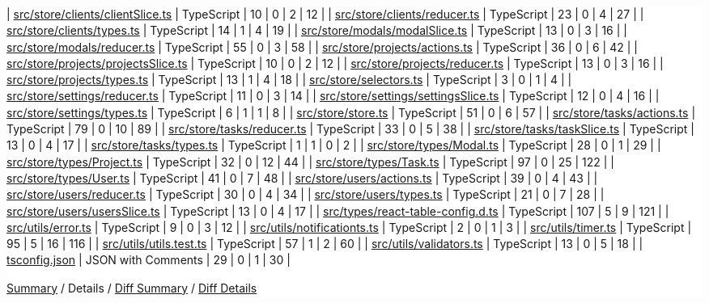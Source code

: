 | [src/store/clients/clientSlice.ts](/src/store/clients/clientSlice.ts) | TypeScript | 10 | 0 | 2 | 12 |
| [src/store/clients/reducer.ts](/src/store/clients/reducer.ts) | TypeScript | 23 | 0 | 4 | 27 |
| [src/store/clients/types.ts](/src/store/clients/types.ts) | TypeScript | 14 | 1 | 4 | 19 |
| [src/store/modals/modalSlice.ts](/src/store/modals/modalSlice.ts) | TypeScript | 13 | 0 | 3 | 16 |
| [src/store/modals/reducer.ts](/src/store/modals/reducer.ts) | TypeScript | 55 | 0 | 3 | 58 |
| [src/store/projects/actions.ts](/src/store/projects/actions.ts) | TypeScript | 36 | 0 | 6 | 42 |
| [src/store/projects/projectsSlice.ts](/src/store/projects/projectsSlice.ts) | TypeScript | 10 | 0 | 2 | 12 |
| [src/store/projects/reducer.ts](/src/store/projects/reducer.ts) | TypeScript | 13 | 0 | 3 | 16 |
| [src/store/projects/types.ts](/src/store/projects/types.ts) | TypeScript | 13 | 1 | 4 | 18 |
| [src/store/selectors.ts](/src/store/selectors.ts) | TypeScript | 3 | 0 | 1 | 4 |
| [src/store/settings/reducer.ts](/src/store/settings/reducer.ts) | TypeScript | 11 | 0 | 3 | 14 |
| [src/store/settings/settingsSlice.ts](/src/store/settings/settingsSlice.ts) | TypeScript | 12 | 0 | 4 | 16 |
| [src/store/settings/types.ts](/src/store/settings/types.ts) | TypeScript | 6 | 1 | 1 | 8 |
| [src/store/store.ts](/src/store/store.ts) | TypeScript | 51 | 0 | 6 | 57 |
| [src/store/tasks/actions.ts](/src/store/tasks/actions.ts) | TypeScript | 79 | 0 | 10 | 89 |
| [src/store/tasks/reducer.ts](/src/store/tasks/reducer.ts) | TypeScript | 33 | 0 | 5 | 38 |
| [src/store/tasks/taskSlice.ts](/src/store/tasks/taskSlice.ts) | TypeScript | 13 | 0 | 4 | 17 |
| [src/store/tasks/types.ts](/src/store/tasks/types.ts) | TypeScript | 1 | 1 | 0 | 2 |
| [src/store/types/Modal.ts](/src/store/types/Modal.ts) | TypeScript | 28 | 0 | 1 | 29 |
| [src/store/types/Project.ts](/src/store/types/Project.ts) | TypeScript | 32 | 0 | 12 | 44 |
| [src/store/types/Task.ts](/src/store/types/Task.ts) | TypeScript | 97 | 0 | 25 | 122 |
| [src/store/types/User.ts](/src/store/types/User.ts) | TypeScript | 41 | 0 | 7 | 48 |
| [src/store/users/actions.ts](/src/store/users/actions.ts) | TypeScript | 39 | 0 | 4 | 43 |
| [src/store/users/reducer.ts](/src/store/users/reducer.ts) | TypeScript | 30 | 0 | 4 | 34 |
| [src/store/users/types.ts](/src/store/users/types.ts) | TypeScript | 21 | 0 | 7 | 28 |
| [src/store/users/usersSlice.ts](/src/store/users/usersSlice.ts) | TypeScript | 13 | 0 | 4 | 17 |
| [src/types/react-table-config.d.ts](/src/types/react-table-config.d.ts) | TypeScript | 107 | 5 | 9 | 121 |
| [src/utils/error.ts](/src/utils/error.ts) | TypeScript | 9 | 0 | 3 | 12 |
| [src/utils/notificationts.ts](/src/utils/notificationts.ts) | TypeScript | 2 | 0 | 1 | 3 |
| [src/utils/timer.ts](/src/utils/timer.ts) | TypeScript | 95 | 5 | 16 | 116 |
| [src/utils/utils.test.ts](/src/utils/utils.test.ts) | TypeScript | 57 | 1 | 2 | 60 |
| [src/utils/validators.ts](/src/utils/validators.ts) | TypeScript | 13 | 0 | 5 | 18 |
| [tsconfig.json](/tsconfig.json) | JSON with Comments | 29 | 0 | 1 | 30 |

[Summary](results.md) / Details / [Diff Summary](diff.md) / [Diff Details](diff-details.md)